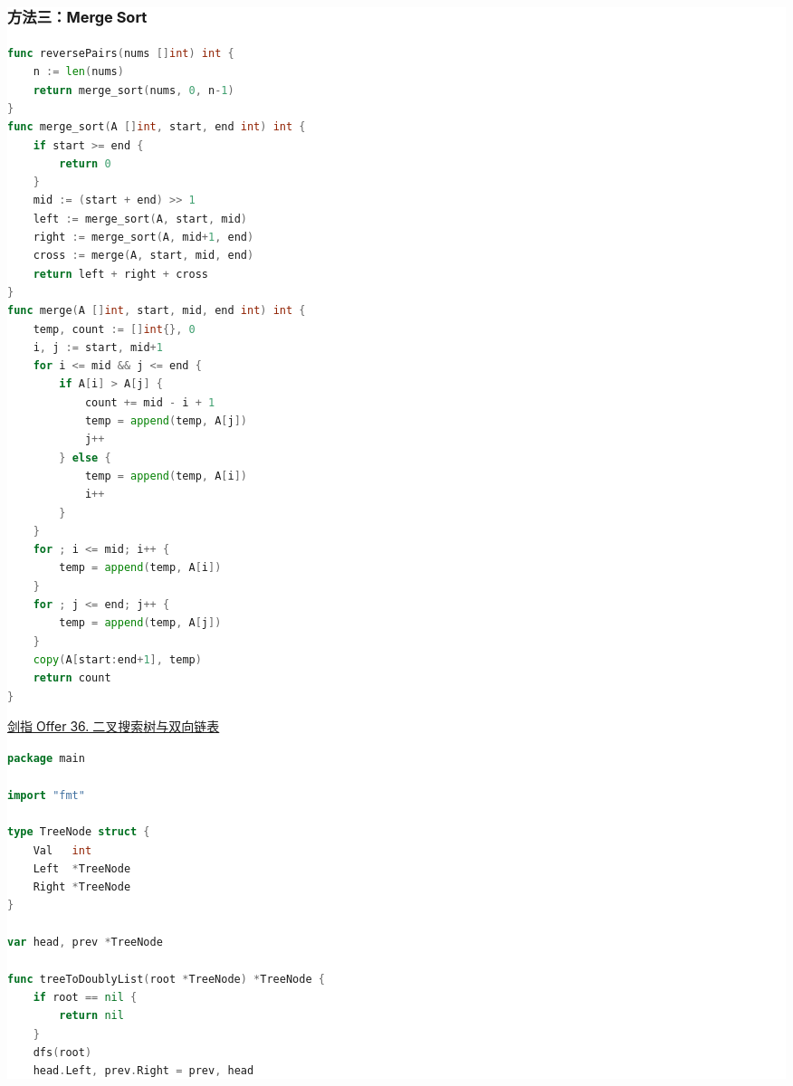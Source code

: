 ### 方法三：Merge Sort

``` go
func reversePairs(nums []int) int {
    n := len(nums)
    return merge_sort(nums, 0, n-1)
}
func merge_sort(A []int, start, end int) int {
	if start >= end {
		return 0
	}
	mid := (start + end) >> 1
	left := merge_sort(A, start, mid)
	right := merge_sort(A, mid+1, end)
	cross := merge(A, start, mid, end)
	return left + right + cross
}
func merge(A []int, start, mid, end int) int {
	temp, count := []int{}, 0
	i, j := start, mid+1
	for i <= mid && j <= end {
		if A[i] > A[j] {
			count += mid - i + 1
			temp = append(temp, A[j])
			j++
		} else {
			temp = append(temp, A[i])
			i++
		}
	}
	for ; i <= mid; i++ {
		temp = append(temp, A[i])
	}
	for ; j <= end; j++ {
		temp = append(temp, A[j])
	}
	copy(A[start:end+1], temp)
	return count
}
```




[剑指 Offer 36. 二叉搜索树与双向链表](https://leetcode-cn.com/problems/er-cha-sou-suo-shu-yu-shuang-xiang-lian-biao-lcof/)

``` go
package main

import "fmt"

type TreeNode struct {
	Val   int
	Left  *TreeNode
	Right *TreeNode
}

var head, prev *TreeNode

func treeToDoublyList(root *TreeNode) *TreeNode {
	if root == nil {
		return nil
	}
	dfs(root)
	head.Left, prev.Right = prev, head
```